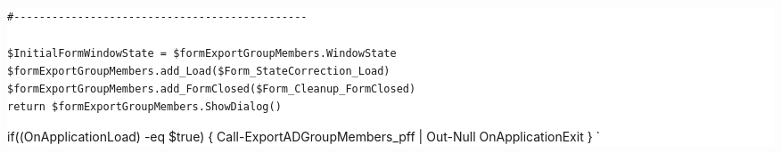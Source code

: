  	#----------------------------------------------
 
 	$InitialFormWindowState = $formExportGroupMembers.WindowState
 	$formExportGroupMembers.add_Load($Form_StateCorrection_Load)
 	$formExportGroupMembers.add_FormClosed($Form_Cleanup_FormClosed)
 	return $formExportGroupMembers.ShowDialog()
 
 
 if((OnApplicationLoad) -eq $true)
 {
 	Call-ExportADGroupMembers_pff | Out-Null
 	OnApplicationExit
 }
`

